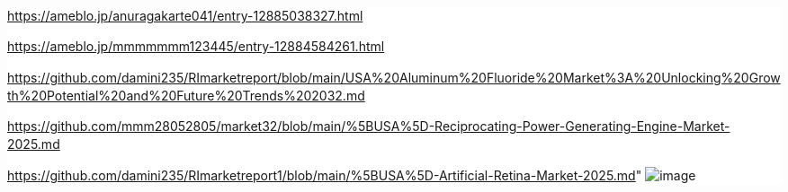<a href=https://ameblo.jp/anuragakarte041/entry-12885038327.html>https://ameblo.jp/anuragakarte041/entry-12885038327.html</a>

<a href=https://ameblo.jp/mmmmmmm123445/entry-12884584261.html>https://ameblo.jp/mmmmmmm123445/entry-12884584261.html</a>

<a href=https://github.com/damini235/RImarketreport/blob/main/USA%20Aluminum%20Fluoride%20Market%3A%20Unlocking%20Growth%20Potential%20and%20Future%20Trends%202032.md>https://github.com/damini235/RImarketreport/blob/main/USA%20Aluminum%20Fluoride%20Market%3A%20Unlocking%20Growth%20Potential%20and%20Future%20Trends%202032.md</a>

<a href=https://github.com/mmm28052805/market32/blob/main/%5BUSA%5D-Reciprocating-Power-Generating-Engine-Market-2025.md>https://github.com/mmm28052805/market32/blob/main/%5BUSA%5D-Reciprocating-Power-Generating-Engine-Market-2025.md</a>

<a href=https://github.com/damini235/RImarketreport1/blob/main/%5BUSA%5D-Artificial-Retina-Market-2025.md>https://github.com/damini235/RImarketreport1/blob/main/%5BUSA%5D-Artificial-Retina-Market-2025.md</a>"
![image](https://github.com/user-attachments/assets/75b46ffd-43c8-414e-892a-78e27ceb2d2d)
